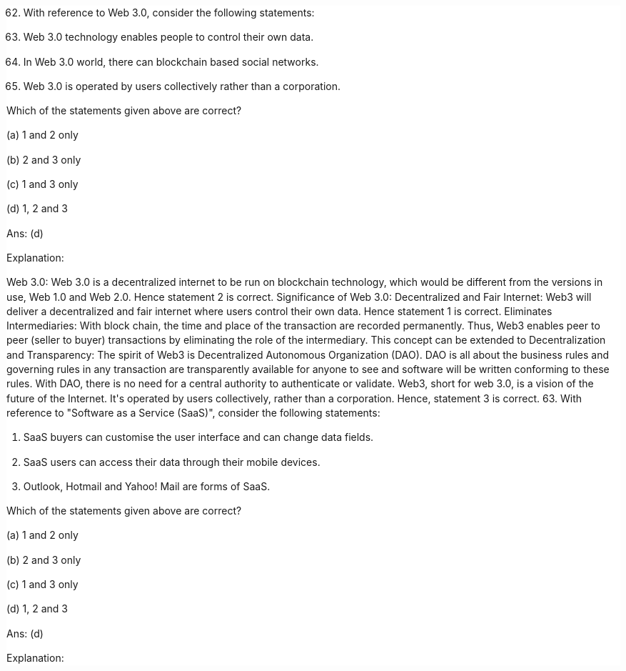 
62. With reference to Web 3.0, consider the following statements:

1. Web 3.0 technology enables people to control their own data.

2. In Web 3.0 world, there can blockchain based social networks.

3. Web 3.0 is operated by users collectively rather than a corporation.

Which of the statements given above are correct?

(a) 1 and 2 only

(b) 2 and 3 only

(c) 1 and 3 only

(d) 1, 2 and 3

Ans: (d)

Explanation:

Web 3.0:
Web 3.0 is a decentralized internet to be run on blockchain technology, which would be different from the versions in use, Web 1.0 and Web 2.0. Hence statement 2 is correct.
Significance of Web 3.0:
Decentralized and Fair Internet: Web3 will deliver a decentralized and fair internet where users control their own data. Hence statement 1 is correct.
Eliminates Intermediaries: With block chain, the time and place of the transaction are recorded permanently.
Thus, Web3 enables peer to peer (seller to buyer) transactions by eliminating the role of the intermediary. This concept can be extended to
Decentralization and Transparency: The spirit of Web3 is Decentralized Autonomous Organization (DAO).
DAO is all about the business rules and governing rules in any transaction are transparently available for anyone to see and software will be written conforming to these rules.
With DAO, there is no need for a central authority to authenticate or validate.
Web3, short for web 3.0, is a vision of the future of the Internet. It's operated by users collectively, rather than a corporation. Hence, statement 3 is correct.
63. With reference to "Software as a Service (SaaS)", consider the following statements:

1. SaaS buyers can customise the user interface and can change data fields.

2. SaaS users can access their data through their mobile devices.

3. Outlook, Hotmail and Yahoo! Mail are forms of SaaS.

Which of the statements given above are correct?

(a) 1 and 2 only

(b) 2 and 3 only

(c) 1 and 3 only

(d) 1, 2 and 3

Ans: (d)

Explanation:
